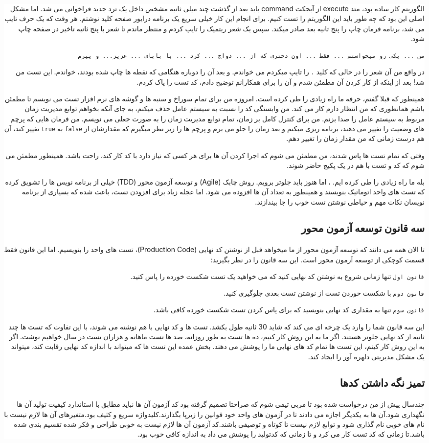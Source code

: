<div dir="rtl">
الگوریتم کار ساده بود، متد execute از آبجکت command باید بعد از گذشت چند میلی ثانیه مشخص داخل یک ترد جدید فراخوانی می شد. اما مشکل اصلی این بود که چه طور باید این الگوریتم را تست کنیم.
برای انجام این کار خیلی سریع یک برنامه درایور صفحه کلید نوشتم. هر وقت که یک حرف تایپ می شد، برنامه فرمان چاپ را پنج ثانیه بعد صادر میکند. سپس یک شعر ریتمیک را تایپ کردم و منتظر ماندم تا شعر با پنج ثانیه تاخیر در صفحه چاپ شود.

`من ... یکی رو میخواستم ... فقط ... اون دختری که از ... دواج ... کرد ... با بابای ... عزیز... و پیرم`

در واقع من آن  شعر را در حالی که کلید `.` را تایپ میکردم می خواندم. و بعد آن را دوباره هنگامی که نقطه ها چاپ شده بودند، خواندم.
این تست من شد! بعد از اینکه از کار کردن آن مطمئن شدم و آن را برای همکارانم توضیح دادم، کد تست را پاک کردم.

همینطور که قبلا گفتم، حرفه ما راه زیادی را طی کرده است. امروزه من برای تمام سوراخ و سنبه ها و گوشه های نرم افزار تست می نویسم تا مطمئن باشم همانطوری که من انتظار دارم کار می کند. من وابستگی کد را نسبت به سیستم عامل حذف میکنم، به جای آنکه بخواهم توابع مدیریت زمان مربوط به سیستم عامل را صدا بزنم. من برای کنترل کامل بر زمان، تمام توابع مدیریت زمان را به صورت جعلی می نویسم. من فرمان هایی که پرچم های وضعیت را تغییر می دهند، برنامه ریزی میکنم و بعد زمان را جلو می برم و پرچم ها را زیر نظر میگیرم که مقدارشان از `false` به `true` تغییر کند، آن هم درست زمانی که من مقدار زمان را تغییر دهم. 

وقتی که تمام تست ها پاس شدند، من مطمئن می شوم که اجرا کردن آن ها برای هر کسی که نیاز دارد با کد کار کند، راحت باشد. همینطور مطمئن می شوم که کد و تست با هم در یک پکیج حاضر شوند.

بله ما راه زیادی را طی کرده ایم. ، اما هنوز باید جلوتر برویم. روش چابک (Agile) و توسعه آزمون محور (TDD) خیلی از برنامه نویس ها را تشویق کرده که تست های واحد اتوماتیک بنویسند و همینطور به تعداد آن ها افزوده می شود. اما عجله زیاد برای افزودن تست، باعث شده که بسیاری از برنامه نویسان نکات مهم و حیاطی نوشتن تست خوب را جا بیندازند.

## سه قانون توسعه آزمون محور

تا الان همه می دانند که توسعه آزمون محور از ما میخواهد قبل از نوشتن کد نهایی (Production Code)، تست های واحد را بنویسیم. اما این قانون فقط قسمت کوچکی از توسعه آزمون محور است. این سه قانون را در نظر بگیرید:

`قانون اول` تنها زمانی شروع به نوشتن کد نهایی کنید که می خواهید یک تست شکست خورده را پاس کنید.

`قانون دوم` با شکست خوردن تست از نوشتن تست بعدی جلوگیری کنید.

`قانون سوم` تنها به مقداری کد نهایی بنویسید که برای پاس کردن تست شکست خورده کافی باشد.

این سه قانون شما را وارد یک چرخه ای می کند که شاید 30 ثانیه طول بکشد. تست ها و کد نهایی با هم نوشته می شوند، با این تفاوت که تست ها چند ثانیه از کد نهایی جلوتر هستند.
اگر ما به این روش کار کنیم، ده ها تست به طور روزانه، صد ها تست ماهانه و هزاران تست در سال خواهیم نوشت. اگر به این روش کار کینم، این تست ها تمام کد های نهایی ما را پوشش می دهند. بخش عمده این تست ها که میتواند با اندازه کد نهایی رقابت کند، میتواند یک مشکل مدیریتی دلهره آور را ایجاد کند.

## تمیز نگه داشتن کدها 

چندسال پیش از من درخواست شده بود تا مربی تیمی شوم که صراحتا تصمیم گرفته بود کد آزمون آن ها نباید مطابق با استاندارد کیفیت تولید آن ها نگهداری 
شود.آن ها به یکدیگر اجازه می دادند تا در آزمون های واحد خود قوانین را زیرپا بگذارند.کلیدواژه سریع و کثیف بود.متغیرهای آن ها لازم نیست با نام های خوبی نام گذاری شود و توابع لازم نیست تا کوتاه و توصیفی باشند.کد آزمون آن ها لازم نیست به خوبی طراحی و فکر شده تقسیم بندی شده باشد.تا 
زمانی که کد تست کار می کرد و تا زمانی که  کدتولید را پوشش می داد به اندازه کافی خوب بود.
